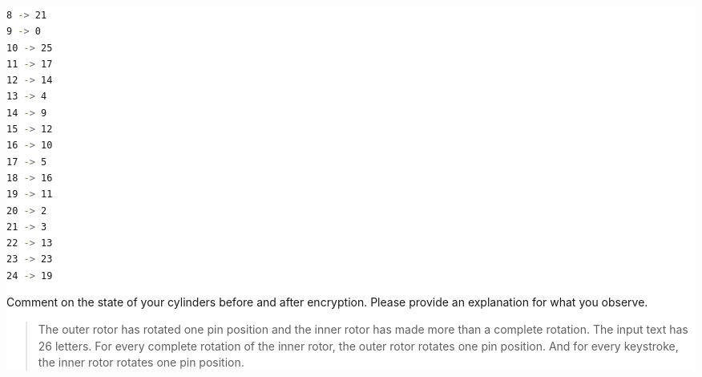 ```bash
8 -> 21
9 -> 0
10 -> 25
11 -> 17
12 -> 14
13 -> 4
14 -> 9
15 -> 12
16 -> 10
17 -> 5
18 -> 16
19 -> 11
20 -> 2
21 -> 3
22 -> 13
23 -> 23
24 -> 19
```

Comment on the state of your cylinders before and after encryption. Please
provide an explanation for what you observe.

> The outer rotor has rotated one pin position and the inner rotor has made more than a complete rotation.
> The input text has 26 letters.
> For every complete rotation of the inner rotor, the outer rotor rotates one pin position.
> And for every keystroke, the inner rotor rotates one pin position.